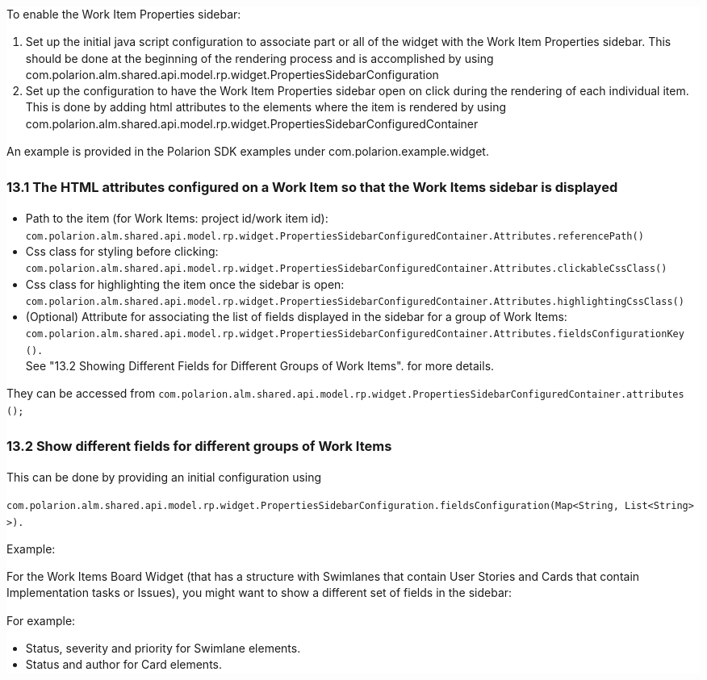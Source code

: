 To enable the Work Item Properties sidebar:

1. Set up the initial java script configuration to associate part or all of the widget with the Work Item Properties sidebar. This should be done at the beginning of the rendering
   process and is accomplished by using com.polarion.alm.shared.api.model.rp.widget.PropertiesSidebarConfiguration
2. Set up the configuration to have the Work Item Properties sidebar open on click during the rendering of each individual item. This is done by adding html attributes to the
   elements where the item is rendered by using com.polarion.alm.shared.api.model.rp.widget.PropertiesSidebarConfiguredContainer


An example is provided in the Polarion SDK examples under com.polarion.example.widget.


### 13.1 The HTML attributes configured on a Work Item so that the Work Items sidebar is displayed

- Path to the item (for Work Items: project id/work item id):  
`com.polarion.alm.shared.api.model.rp.widget.PropertiesSidebarConfiguredContainer.Attributes.referencePath()`
- Css class for styling before clicking:  
`com.polarion.alm.shared.api.model.rp.widget.PropertiesSidebarConfiguredContainer.Attributes.clickableCssClass()`
- Css class for highlighting the item once the sidebar is open:  
`com.polarion.alm.shared.api.model.rp.widget.PropertiesSidebarConfiguredContainer.Attributes.highlightingCssClass()`
- (Optional) Attribute for associating the list of fields displayed in the sidebar for a group of Work Items:  
`com.polarion.alm.shared.api.model.rp.widget.PropertiesSidebarConfiguredContainer.Attributes.fieldsConfigurationKey().`  
 See "13.2 Showing Different Fields for Different Groups of Work Items". for more details.


They can be accessed from `com.polarion.alm.shared.api.model.rp.widget.PropertiesSidebarConfiguredContainer.attributes();`


### 13.2 Show different fields for different groups of Work Items

This can be done by providing an initial configuration using
```
com.polarion.alm.shared.api.model.rp.widget.PropertiesSidebarConfiguration.fieldsConfiguration(Map<String, List<String>>).
```

Example:

For the Work Items Board Widget (that has a structure with Swimlanes that contain User Stories and Cards that contain Implementation tasks or Issues), you might want to show a
different set of fields in the sidebar:

For example:

- Status, severity and priority for Swimlane elements.
- Status and author for Card elements.
